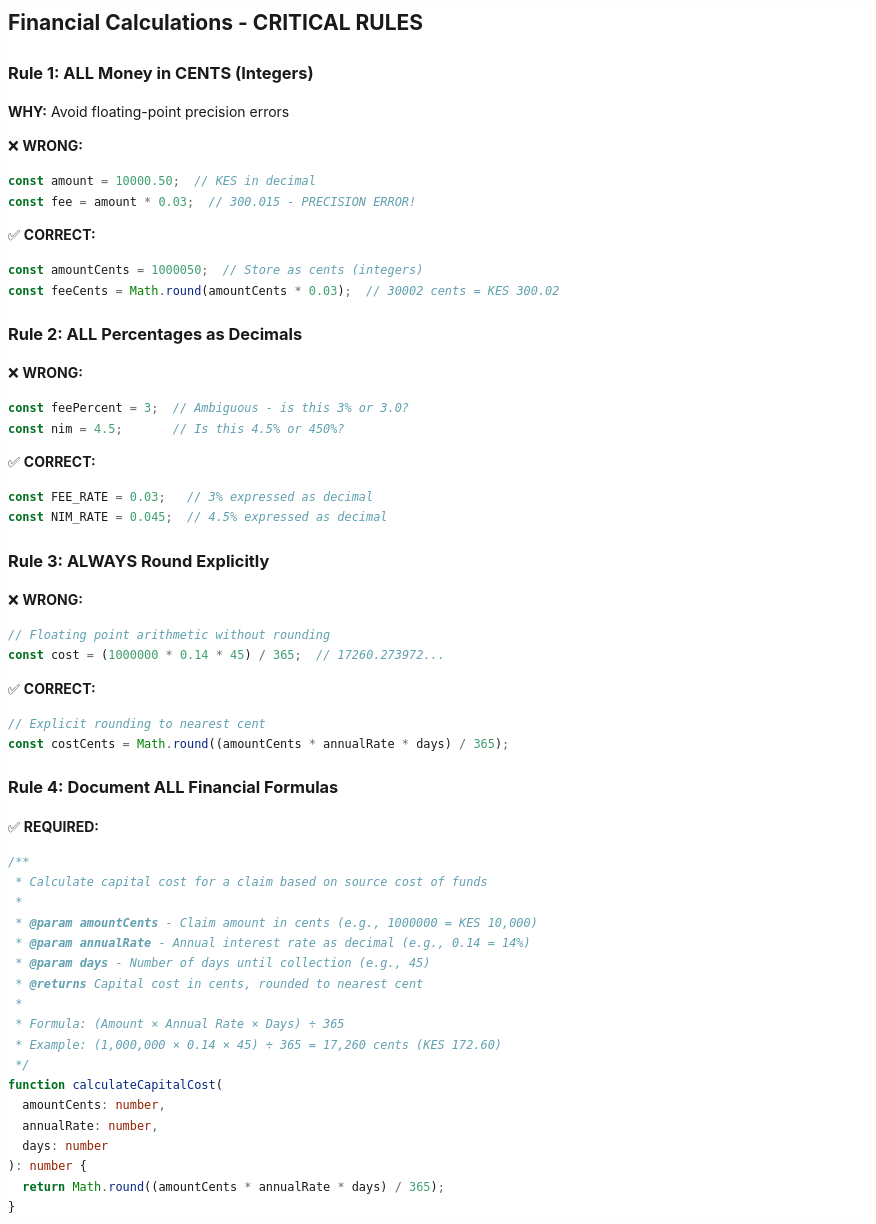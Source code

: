 ## Financial Calculations - CRITICAL RULES

### Rule 1: ALL Money in CENTS (Integers)

**WHY:** Avoid floating-point precision errors

❌ **WRONG:**
```typescript
const amount = 10000.50;  // KES in decimal
const fee = amount * 0.03;  // 300.015 - PRECISION ERROR!
```

✅ **CORRECT:**
```typescript
const amountCents = 1000050;  // Store as cents (integers)
const feeCents = Math.round(amountCents * 0.03);  // 30002 cents = KES 300.02
```

### Rule 2: ALL Percentages as Decimals

❌ **WRONG:**
```typescript
const feePercent = 3;  // Ambiguous - is this 3% or 3.0?
const nim = 4.5;       // Is this 4.5% or 450%?
```

✅ **CORRECT:**
```typescript
const FEE_RATE = 0.03;   // 3% expressed as decimal
const NIM_RATE = 0.045;  // 4.5% expressed as decimal
```

### Rule 3: ALWAYS Round Explicitly

❌ **WRONG:**
```typescript
// Floating point arithmetic without rounding
const cost = (1000000 * 0.14 * 45) / 365;  // 17260.273972...
```

✅ **CORRECT:**
```typescript
// Explicit rounding to nearest cent
const costCents = Math.round((amountCents * annualRate * days) / 365);
```

### Rule 4: Document ALL Financial Formulas

✅ **REQUIRED:**
```typescript
/**
 * Calculate capital cost for a claim based on source cost of funds
 *
 * @param amountCents - Claim amount in cents (e.g., 1000000 = KES 10,000)
 * @param annualRate - Annual interest rate as decimal (e.g., 0.14 = 14%)
 * @param days - Number of days until collection (e.g., 45)
 * @returns Capital cost in cents, rounded to nearest cent
 *
 * Formula: (Amount × Annual Rate × Days) ÷ 365
 * Example: (1,000,000 × 0.14 × 45) ÷ 365 = 17,260 cents (KES 172.60)
 */
function calculateCapitalCost(
  amountCents: number,
  annualRate: number,
  days: number
): number {
  return Math.round((amountCents * annualRate * days) / 365);
}
```